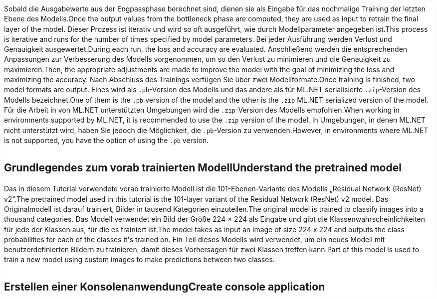 <span data-ttu-id="8fd46-147">Sobald die Ausgabewerte aus der Engpassphase berechnet sind, dienen sie als Eingabe für das nochmalige Training der letzten Ebene des Modells.</span><span class="sxs-lookup"><span data-stu-id="8fd46-147">Once the output values from the bottleneck phase are computed, they are used as input to retrain the final layer of the model.</span></span> <span data-ttu-id="8fd46-148">Dieser Prozess ist iterativ und wird so oft ausgeführt, wie durch Modellparameter angegeben ist.</span><span class="sxs-lookup"><span data-stu-id="8fd46-148">This process is iterative and runs for the number of times specified by model parameters.</span></span> <span data-ttu-id="8fd46-149">Bei jeder Ausführung werden Verlust und Genauigkeit ausgewertet.</span><span class="sxs-lookup"><span data-stu-id="8fd46-149">During each run, the loss and accuracy are evaluated.</span></span> <span data-ttu-id="8fd46-150">Anschließend werden die entsprechenden Anpassungen zur Verbesserung des Modells vorgenommen, um so den Verlust zu minimieren und die Genauigkeit zu maximieren.</span><span class="sxs-lookup"><span data-stu-id="8fd46-150">Then, the appropriate adjustments are made to improve the model with the goal of minimizing the loss and maximizing the accuracy.</span></span> <span data-ttu-id="8fd46-151">Nach Abschluss des Trainings verfügen Sie über zwei Modellformate.</span><span class="sxs-lookup"><span data-stu-id="8fd46-151">Once training is finished, two model formats are output.</span></span> <span data-ttu-id="8fd46-152">Eines wird als `.pb`-Version des Modells und das andere als für ML.NET serialisierte `.zip`-Version des Modells bezeichnet.</span><span class="sxs-lookup"><span data-stu-id="8fd46-152">One of them is the `.pb` version of the model and the other is the `.zip` ML.NET serialized version of the model.</span></span> <span data-ttu-id="8fd46-153">Für die Arbeit in von ML.NET unterstützten Umgebungen wird die `.zip`-Version des Modells empfohlen.</span><span class="sxs-lookup"><span data-stu-id="8fd46-153">When working in environments supported by ML.NET, it is recommended to use the `.zip` version of the model.</span></span> <span data-ttu-id="8fd46-154">In Umgebungen, in denen ML.NET nicht unterstützt wird, haben Sie jedoch die Möglichkeit, die `.pb`-Version zu verwenden.</span><span class="sxs-lookup"><span data-stu-id="8fd46-154">However, in environments where ML.NET is not supported, you have the option of using the `.pb` version.</span></span>

## <a name="understand-the-pretrained-model"></a><span data-ttu-id="8fd46-155">Grundlegendes zum vorab trainierten Modell</span><span class="sxs-lookup"><span data-stu-id="8fd46-155">Understand the pretrained model</span></span>

<span data-ttu-id="8fd46-156">Das in diesem Tutorial verwendete vorab trainierte Modell ist die 101-Ebenen-Variante des Modells „Residual Network (ResNet) v2“.</span><span class="sxs-lookup"><span data-stu-id="8fd46-156">The pretrained model used in this tutorial is the 101-layer variant of the Residual Network (ResNet) v2 model.</span></span> <span data-ttu-id="8fd46-157">Das Originalmodell ist darauf trainiert, Bilder in tausend Kategorien einzuteilen.</span><span class="sxs-lookup"><span data-stu-id="8fd46-157">The original model is trained to classify images into a thousand categories.</span></span> <span data-ttu-id="8fd46-158">Das Modell verwendet ein Bild der Größe 224 × 224 als Eingabe und gibt die Klassenwahrscheinlichkeiten für jede der Klassen aus, für die es trainiert ist.</span><span class="sxs-lookup"><span data-stu-id="8fd46-158">The model takes as input an image of size 224 x 224 and outputs the class probabilities for each of the classes it's trained on.</span></span> <span data-ttu-id="8fd46-159">Ein Teil dieses Modells wird verwendet, um ein neues Modell mit benutzerdefinierten Bildern zu trainieren, damit dieses Vorhersagen für zwei Klassen treffen kann.</span><span class="sxs-lookup"><span data-stu-id="8fd46-159">Part of this model is used to train a new model using custom images to make predictions between two classes.</span></span>

## <a name="create-console-application"></a><span data-ttu-id="8fd46-160">Erstellen einer Konsolenanwendung</span><span class="sxs-lookup"><span data-stu-id="8fd46-160">Create console application</span></span>
